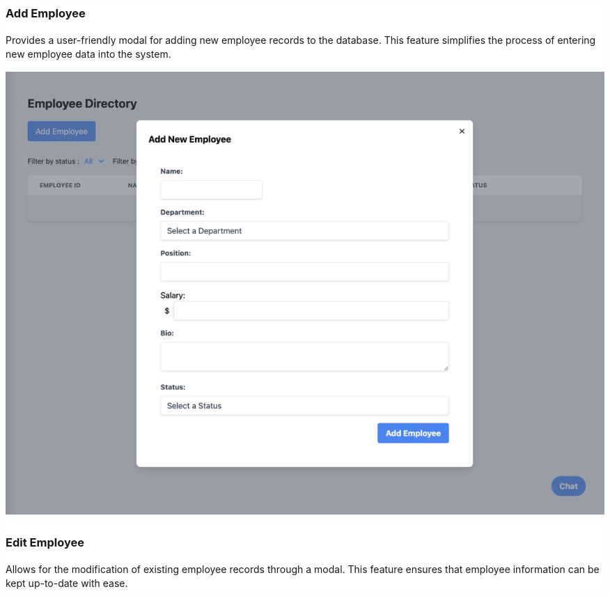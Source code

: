 ### Add Employee

Provides a user-friendly modal for adding new employee records to the database. This feature simplifies the process of entering new employee data into the system.

![Add Employee](https://github.com/yocoso/employee-management-dashboard/blob/master/screenshots/addEmployee.png?raw=true)

### Edit Employee

Allows for the modification of existing employee records through a modal. This feature ensures that employee information can be kept up-to-date with ease.
